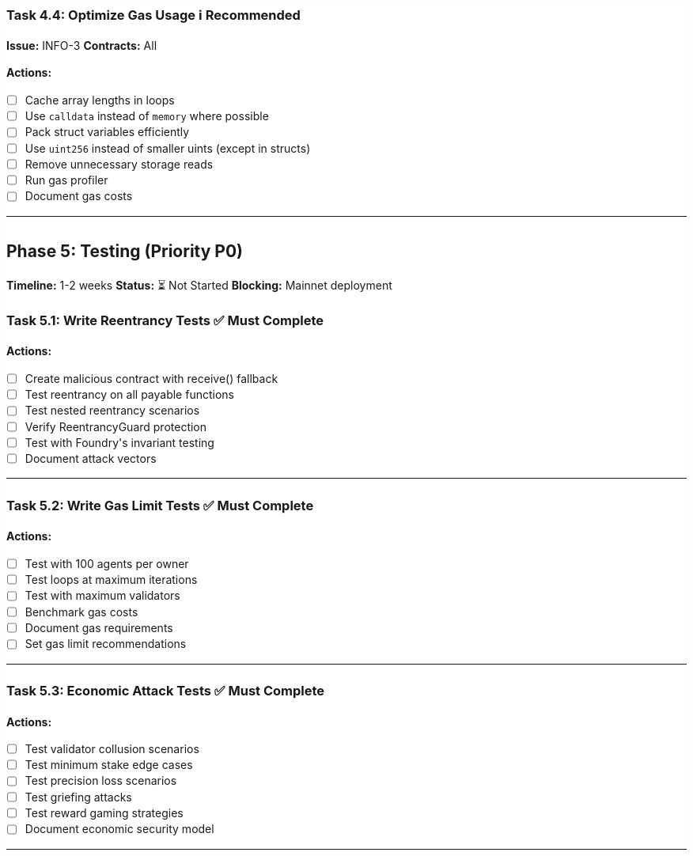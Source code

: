 
### Task 4.4: Optimize Gas Usage ℹ️ Recommended

**Issue:** INFO-3
**Contracts:** All

**Actions:**
- [ ] Cache array lengths in loops
- [ ] Use `calldata` instead of `memory` where possible
- [ ] Pack struct variables efficiently
- [ ] Use `uint256` instead of smaller uints (except in structs)
- [ ] Remove unnecessary storage reads
- [ ] Run gas profiler
- [ ] Document gas costs

---

## Phase 5: Testing (Priority P0)

**Timeline:** 1-2 weeks
**Status:** ⏳ Not Started
**Blocking:** Mainnet deployment

### Task 5.1: Write Reentrancy Tests ✅ Must Complete

**Actions:**
- [ ] Create malicious contract with receive() fallback
- [ ] Test reentrancy on all payable functions
- [ ] Test nested reentrancy scenarios
- [ ] Verify ReentrancyGuard protection
- [ ] Test with Foundry's invariant testing
- [ ] Document attack vectors

---

### Task 5.2: Write Gas Limit Tests ✅ Must Complete

**Actions:**
- [ ] Test with 100 agents per owner
- [ ] Test loops at maximum iterations
- [ ] Test with maximum validators
- [ ] Benchmark gas costs
- [ ] Document gas requirements
- [ ] Set gas limit recommendations

---

### Task 5.3: Economic Attack Tests ✅ Must Complete

**Actions:**
- [ ] Test validator collusion scenarios
- [ ] Test minimum stake edge cases
- [ ] Test precision loss scenarios
- [ ] Test griefing attacks
- [ ] Test reward gaming strategies
- [ ] Document economic security model

---